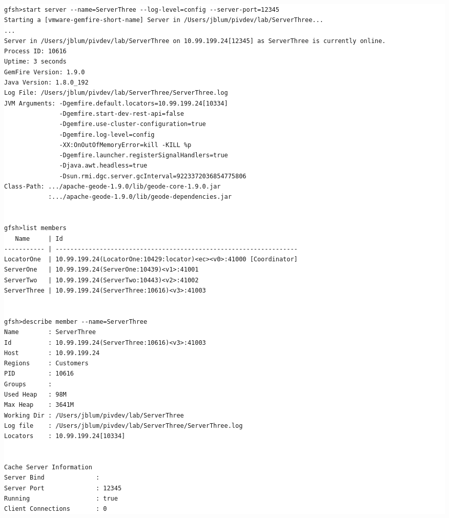 
``` highlight
gfsh>start server --name=ServerThree --log-level=config --server-port=12345
Starting a [vmware-gemfire-short-name] Server in /Users/jblum/pivdev/lab/ServerThree...
...
Server in /Users/jblum/pivdev/lab/ServerThree on 10.99.199.24[12345] as ServerThree is currently online.
Process ID: 10616
Uptime: 3 seconds
GemFire Version: 1.9.0
Java Version: 1.8.0_192
Log File: /Users/jblum/pivdev/lab/ServerThree/ServerThree.log
JVM Arguments: -Dgemfire.default.locators=10.99.199.24[10334]
               -Dgemfire.start-dev-rest-api=false
               -Dgemfire.use-cluster-configuration=true
               -Dgemfire.log-level=config
               -XX:OnOutOfMemoryError=kill -KILL %p
               -Dgemfire.launcher.registerSignalHandlers=true
               -Djava.awt.headless=true
               -Dsun.rmi.dgc.server.gcInterval=9223372036854775806
Class-Path: .../apache-geode-1.9.0/lib/geode-core-1.9.0.jar
            :.../apache-geode-1.9.0/lib/geode-dependencies.jar


gfsh>list members
   Name     | Id
----------- | ------------------------------------------------------------------
LocatorOne  | 10.99.199.24(LocatorOne:10429:locator)<ec><v0>:41000 [Coordinator]
ServerOne   | 10.99.199.24(ServerOne:10439)<v1>:41001
ServerTwo   | 10.99.199.24(ServerTwo:10443)<v2>:41002
ServerThree | 10.99.199.24(ServerThree:10616)<v3>:41003


gfsh>describe member --name=ServerThree
Name        : ServerThree
Id          : 10.99.199.24(ServerThree:10616)<v3>:41003
Host        : 10.99.199.24
Regions     : Customers
PID         : 10616
Groups      :
Used Heap   : 98M
Max Heap    : 3641M
Working Dir : /Users/jblum/pivdev/lab/ServerThree
Log file    : /Users/jblum/pivdev/lab/ServerThree/ServerThree.log
Locators    : 10.99.199.24[10334]


Cache Server Information
Server Bind              :
Server Port              : 12345
Running                  : true
Client Connections       : 0
```
